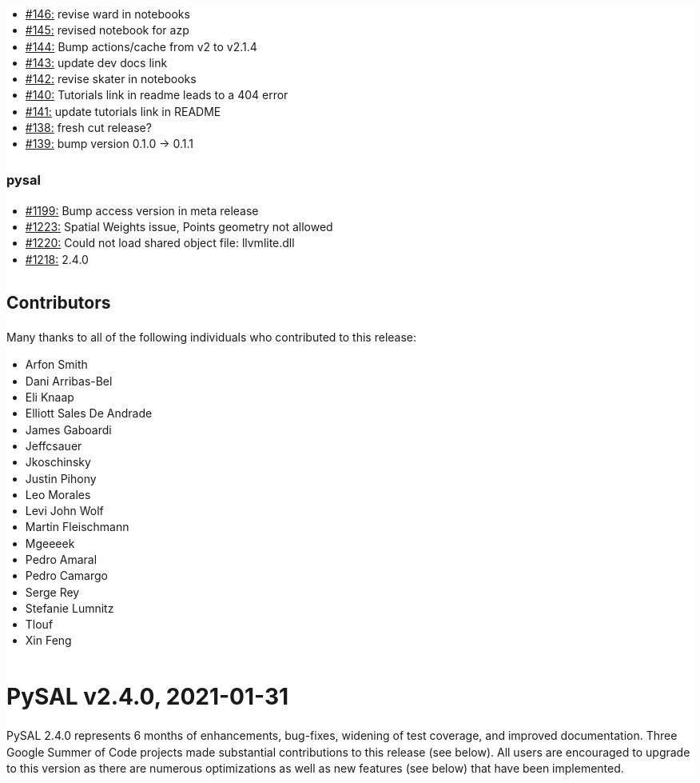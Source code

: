 * [#146:](https://github.com/pysal/spopt/pull/146) revise ward in notebooks 
* [#145:](https://github.com/pysal/spopt/pull/145) revised notebook for azp 
* [#144:](https://github.com/pysal/spopt/pull/144) Bump actions/cache from v2 to v2.1.4 
* [#143:](https://github.com/pysal/spopt/pull/143) update dev docs link 
* [#142:](https://github.com/pysal/spopt/pull/142) revise skater in notebooks 
* [#140:](https://github.com/pysal/spopt/issues/140) Tutorials link in readme leads to a 404 error 
* [#141:](https://github.com/pysal/spopt/pull/141) update tutorials link in README 
* [#138:](https://github.com/pysal/spopt/issues/138) fresh cut release? 
* [#139:](https://github.com/pysal/spopt/pull/139) bump version 0.1.0 -> 0.1.1 


<a name="pysal"></a>
### pysal
* [#1199:](https://github.com/pysal/pysal/issues/1199) Bump access version in meta release 
* [#1223:](https://github.com/pysal/pysal/issues/1223) Spatial Weights issue, Points geometry not allowed 
* [#1220:](https://github.com/pysal/pysal/issues/1220) Could not load shared object file: llvmlite.dll 
* [#1218:](https://github.com/pysal/pysal/pull/1218) 2.4.0 

<a name="contributors"></a>
## Contributors

Many thanks to all of the following individuals who contributed to this release:


 - Arfon Smith
 - Dani Arribas-Bel
 - Eli Knaap
 - Elliott Sales De Andrade
 - James Gaboardi
 - Jeffcsauer
 - Jkoschinsky
 - Justin Pihony
 - Leo Morales
 - Levi John Wolf
 - Martin Fleischmann
 - Mgeeeek
 - Pedro Amaral
 - Pedro Camargo
 - Serge Rey
 - Stefanie Lumnitz
 - Tlouf
 - Xin Feng


# PySAL v2.4.0, 2021-01-31
PySAL 2.4.0 represents 6 months of enhancements, bug-fixes, widening of test
coverage, and improved documentation. Three Google Summer of Code projects made
substantial contributions to this release (see below). All users are encouraged
to upgrade to this version as there are numerous optimizations as well as new
features (see below) that have been implemented.
